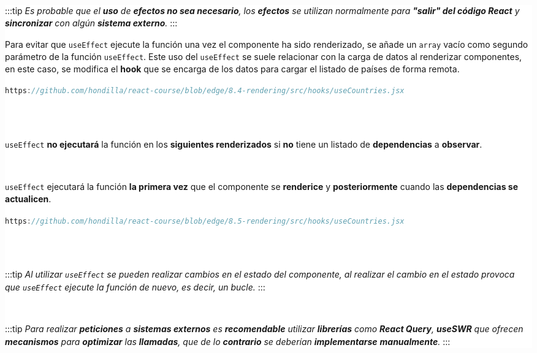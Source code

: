 :::tip
*Es probable que el **uso** de **efectos no sea necesario**, los **efectos** se utilizan normalmente para **"salir" del código React** y **sincronizar** con algún **sistema externo**.*
:::
<br />

Para evitar que `useEffect` ejecute la función una vez el componente ha sido renderizado, se añade un `array` vacío como segundo parámetro de la función `useEffect`. Este uso del `useEffect` se suele relacionar con la carga de datos al renderizar componentes, en este caso, se modifica el **hook** que se encarga de los datos para cargar el listado de países de forma remota.

```jsx reference
https://github.com/hondilla/react-course/blob/edge/8.4-rendering/src/hooks/useCountries.jsx
```

<br />

<div align="center">
    <ReactPlayer playing={true} loop url={useBaseUrl('/vids/react/effect-2.mp4')} />
</div>

<br />

`useEffect` **no ejecutará** la función en los **siguientes renderizados** si **no** tiene un listado de **dependencias** a **observar**.

<div align="center">
    <ReactPlayer playing={true} loop url={useBaseUrl('/vids/react/props-1.mp4')} />
</div>

<br />

`useEffect` ejecutará la función **la primera vez** que el componente se **renderice** y **posteriormente** cuando las **dependencias se actualicen**.

```jsx reference
https://github.com/hondilla/react-course/blob/edge/8.5-rendering/src/hooks/useCountries.jsx
```

<br />

<div align="center">
    <ReactPlayer playing={true} loop url={useBaseUrl('/vids/react/props-2.mp4')} />
</div>

<br />

:::tip
*Al utilizar `useEffect` se pueden realizar cambios en el estado del componente, al realizar el cambio en el estado provoca que `useEffect` ejecute la función de nuevo, es decir, un bucle.*
:::
<br />

<div align="center">
    <ReactPlayer playing={true} loop url={useBaseUrl('/vids/react/effect-1.mp4')} />
</div>
<br />

:::tip
*Para realizar **peticiones** a **sistemas externos** es **recomendable** utilizar **librerías** como **React Query**, **useSWR** que ofrecen **mecanismos** para **optimizar** las **llamadas**, que de lo **contrario** se deberían **implementarse** **manualmente**.*
:::
